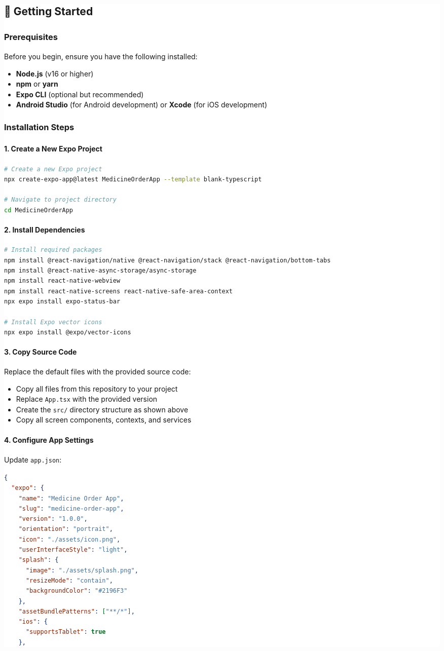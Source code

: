## 🚀 Getting Started

### Prerequisites

Before you begin, ensure you have the following installed:
- **Node.js** (v16 or higher)
- **npm** or **yarn**
- **Expo CLI** (optional but recommended)
- **Android Studio** (for Android development) or **Xcode** (for iOS development)

### Installation Steps

#### 1. Create a New Expo Project

```bash
# Create a new Expo project
npx create-expo-app@latest MedicineOrderApp --template blank-typescript

# Navigate to project directory
cd MedicineOrderApp
```

#### 2. Install Dependencies

```bash
# Install required packages
npm install @react-navigation/native @react-navigation/stack @react-navigation/bottom-tabs
npm install @react-native-async-storage/async-storage
npm install react-native-webview
npm install react-native-screens react-native-safe-area-context
npx expo install expo-status-bar

# Install Expo vector icons
npx expo install @expo/vector-icons
```

#### 3. Copy Source Code

Replace the default files with the provided source code:
- Copy all files from this repository to your project
- Replace `App.tsx` with the provided version
- Create the `src/` directory structure as shown above
- Copy all screen components, contexts, and services

#### 4. Configure App Settings

Update `app.json`:
```json
{
  "expo": {
    "name": "Medicine Order App",
    "slug": "medicine-order-app",
    "version": "1.0.0",
    "orientation": "portrait",
    "icon": "./assets/icon.png",
    "userInterfaceStyle": "light",
    "splash": {
      "image": "./assets/splash.png",
      "resizeMode": "contain",
      "backgroundColor": "#2196F3"
    },
    "assetBundlePatterns": ["**/*"],
    "ios": {
      "supportsTablet": true
    },
```